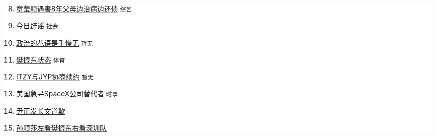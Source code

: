 8. [章莹颖遇害8年父母边治病边还债](https://m.weibo.cn/search?containerid=100103type%3D1%26t%3D10%26q%3D%23%E7%AB%A0%E8%8E%B9%E9%A2%96%E9%81%87%E5%AE%B38%E5%B9%B4%E7%88%B6%E6%AF%8D%E8%BE%B9%E6%B2%BB%E7%97%85%E8%BE%B9%E8%BF%98%E5%80%BA%23&stream_entry_id=31&isnewpage=1&extparam=seat%3D1%26flag%3D0%26cate%3D5001%26q%3D%2523%25E7%25AB%25A0%25E8%258E%25B9%25E9%25A2%2596%25E9%2581%2587%25E5%25AE%25B38%25E5%25B9%25B4%25E7%2588%25B6%25E6%25AF%258D%25E8%25BE%25B9%25E6%25B2%25BB%25E7%2597%2585%25E8%25BE%25B9%25E8%25BF%2598%25E5%2580%25BA%2523%26dgr%3D0%26stream_entry_id%3D31%26pos%3D6%26c_type%3D31%26realpos%3D6%26filter_type%3Drealtimehot%26band_rank%3D6%26lcate%3D5001%26display_time%3D1749458012%26pre_seqid%3D17494580124050379498103) `综艺` 

9. [今日辟谣](https://m.weibo.cn/search?containerid=100103type%3D1%26t%3D10%26q%3D%23%E4%BB%8A%E6%97%A5%E8%BE%9F%E8%B0%A3%23&stream_entry_id=31&isnewpage=1&extparam=seat%3D1%26band_rank%3D7%26cate%3D5001%26q%3D%2523%25E4%25BB%258A%25E6%2597%25A5%25E8%25BE%259F%25E8%25B0%25A3%2523%26dgr%3D0%26stream_entry_id%3D31%26adid%3D289230%26pos%3D7%26c_type%3D31%26filter_type%3Drealtimehot%26is_ad_pos%3D1%26lcate%3D5001%26display_time%3D1749458012%26pre_seqid%3D17494580124050379498103) `社会` 

10. [政治的花语是手慢无](https://m.weibo.cn/search?containerid=100103type%3D1%26t%3D10%26q%3D%E6%94%BF%E6%B2%BB%E7%9A%84%E8%8A%B1%E8%AF%AD%E6%98%AF%E6%89%8B%E6%85%A2%E6%97%A0&stream_entry_id=31&isnewpage=1&extparam=seat%3D1%26flag%3D0%26cate%3D5001%26q%3D%25E6%2594%25BF%25E6%25B2%25BB%25E7%259A%2584%25E8%258A%25B1%25E8%25AF%25AD%25E6%2598%25AF%25E6%2589%258B%25E6%2585%25A2%25E6%2597%25A0%26dgr%3D0%26stream_entry_id%3D31%26pos%3D8%26c_type%3D31%26realpos%3D7%26filter_type%3Drealtimehot%26band_rank%3D7%26lcate%3D5001%26display_time%3D1749458012%26pre_seqid%3D17494580124050379498103) `暂无` 

11. [樊振东状态](https://m.weibo.cn/search?containerid=100103type%3D1%26t%3D10%26q%3D%E6%A8%8A%E6%8C%AF%E4%B8%9C%E7%8A%B6%E6%80%81&stream_entry_id=31&isnewpage=1&extparam=seat%3D1%26flag%3D0%26cate%3D5001%26q%3D%25E6%25A8%258A%25E6%258C%25AF%25E4%25B8%259C%25E7%258A%25B6%25E6%2580%2581%26dgr%3D0%26stream_entry_id%3D31%26pos%3D9%26c_type%3D31%26realpos%3D8%26filter_type%3Drealtimehot%26band_rank%3D8%26lcate%3D5001%26display_time%3D1749458012%26pre_seqid%3D17494580124050379498103) `体育` 

12. [ITZY与JYP协商续约](https://m.weibo.cn/search?containerid=100103type%3D1%26t%3D10%26q%3D%23ITZY%E4%B8%8EJYP%E5%8D%8F%E5%95%86%E7%BB%AD%E7%BA%A6%23&stream_entry_id=31&isnewpage=1&extparam=seat%3D1%26flag%3D1%26cate%3D5001%26q%3D%2523ITZY%25E4%25B8%258EJYP%25E5%258D%258F%25E5%2595%2586%25E7%25BB%25AD%25E7%25BA%25A6%2523%26dgr%3D0%26stream_entry_id%3D31%26pos%3D10%26c_type%3D31%26realpos%3D9%26filter_type%3Drealtimehot%26band_rank%3D9%26lcate%3D5001%26display_time%3D1749458012%26pre_seqid%3D17494580124050379498103) `暂无` 

13. [美国急寻SpaceX公司替代者](https://m.weibo.cn/search?containerid=100103type%3D1%26t%3D10%26q%3D%23%E7%BE%8E%E5%9B%BD%E6%80%A5%E5%AF%BBSpaceX%E5%85%AC%E5%8F%B8%E6%9B%BF%E4%BB%A3%E8%80%85%23&stream_entry_id=31&isnewpage=1&extparam=seat%3D1%26flag%3D1%26cate%3D5001%26q%3D%2523%25E7%25BE%258E%25E5%259B%25BD%25E6%2580%25A5%25E5%25AF%25BBSpaceX%25E5%2585%25AC%25E5%258F%25B8%25E6%259B%25BF%25E4%25BB%25A3%25E8%2580%2585%2523%26dgr%3D0%26stream_entry_id%3D31%26pos%3D11%26c_type%3D31%26realpos%3D10%26filter_type%3Drealtimehot%26band_rank%3D10%26lcate%3D5001%26display_time%3D1749458012%26pre_seqid%3D17494580124050379498103) `时事` 

14. [尹正发长文道歉](https://m.weibo.cn/search?containerid=100103type%3D1%26t%3D10%26q%3D%23%E5%B0%B9%E6%AD%A3%E5%8F%91%E9%95%BF%E6%96%87%E9%81%93%E6%AD%89%23&stream_entry_id=31&isnewpage=1&extparam=seat%3D1%26flag%3D2%26cate%3D5001%26q%3D%2523%25E5%25B0%25B9%25E6%25AD%25A3%25E5%258F%2591%25E9%2595%25BF%25E6%2596%2587%25E9%2581%2593%25E6%25AD%2589%2523%26dgr%3D0%26stream_entry_id%3D31%26pos%3D12%26c_type%3D31%26realpos%3D11%26filter_type%3Drealtimehot%26band_rank%3D11%26lcate%3D5001%26display_time%3D1749458012%26pre_seqid%3D17494580124050379498103)  

15. [孙颖莎左看樊振东右看深圳队](https://m.weibo.cn/search?containerid=100103type%3D1%26t%3D10%26q%3D%23%E5%AD%99%E9%A2%96%E8%8E%8E%E5%B7%A6%E7%9C%8B%E6%A8%8A%E6%8C%AF%E4%B8%9C%E5%8F%B3%E7%9C%8B%E6%B7%B1%E5%9C%B3%E9%98%9F%23&stream_entry_id=31&isnewpage=1&extparam=seat%3D1%26flag%3D2%26cate%3D5001%26q%3D%2523%25E5%25AD%2599%25E9%25A2%2596%25E8%258E%258E%25E5%25B7%25A6%25E7%259C%258B%25E6%25A8%258A%25E6%258C%25AF%25E4%25B8%259C%25E5%258F%25B3%25E7%259C%258B%25E6%25B7%25B1%25E5%259C%25B3%25E9%2598%259F%2523%26dgr%3D0%26stream_entry_id%3D31%26pos%3D13%26c_type%3D31%26realpos%3D12%26filter_type%3Drealtimehot%26band_rank%3D12%26lcate%3D5001%26display_time%3D1749458012%26pre_seqid%3D17494580124050379498103)  
